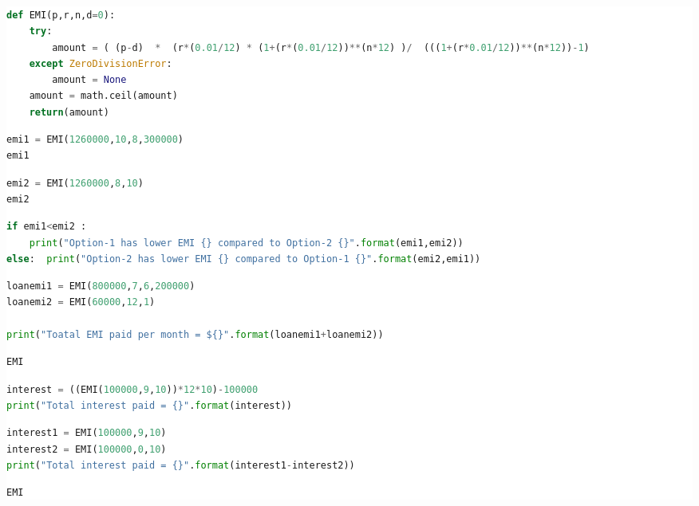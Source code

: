 
```python
def EMI(p,r,n,d=0):
    try:
        amount = ( (p-d)  *  (r*(0.01/12) * (1+(r*(0.01/12))**(n*12) )/  (((1+(r*0.01/12))**(n*12))-1)
    except ZeroDivisionError:
        amount = None
    amount = math.ceil(amount)
    return(amount)

```


```python
emi1 = EMI(1260000,10,8,300000)
emi1
```


```python
emi2 = EMI(1260000,8,10)
emi2
```


```python
if emi1<emi2 :
    print("Option-1 has lower EMI {} compared to Option-2 {}".format(emi1,emi2))
else:  print("Option-2 has lower EMI {} compared to Option-1 {}".format(emi2,emi1))
```


```python
loanemi1 = EMI(800000,7,6,200000)
loanemi2 = EMI(60000,12,1)

print("Toatal EMI paid per month = ${}".format(loanemi1+loanemi2))
```


```python
EMI
```


```python
interest = ((EMI(100000,9,10))*12*10)-100000
print("Total interest paid = {}".format(interest))
```


```python
interest1 = EMI(100000,9,10)
interest2 = EMI(100000,0,10)
print("Total interest paid = {}".format(interest1-interest2))
```


```python
EMI
```
